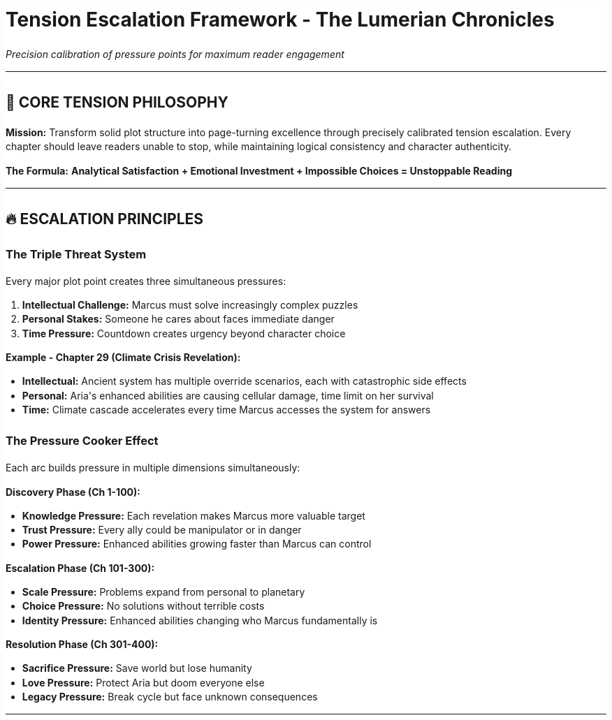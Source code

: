 # Tension Escalation Framework - The Lumerian Chronicles

*Precision calibration of pressure points for maximum reader engagement*

---

## 🎯 **CORE TENSION PHILOSOPHY**

**Mission:** Transform solid plot structure into page-turning excellence through precisely calibrated tension escalation. Every chapter should leave readers unable to stop, while maintaining logical consistency and character authenticity.

**The Formula:** **Analytical Satisfaction + Emotional Investment + Impossible Choices = Unstoppable Reading**

---

## 🔥 **ESCALATION PRINCIPLES**

### **The Triple Threat System**
Every major plot point creates three simultaneous pressures:

1. **Intellectual Challenge:** Marcus must solve increasingly complex puzzles
2. **Personal Stakes:** Someone he cares about faces immediate danger  
3. **Time Pressure:** Countdown creates urgency beyond character choice

**Example - Chapter 29 (Climate Crisis Revelation):**
- **Intellectual:** Ancient system has multiple override scenarios, each with catastrophic side effects
- **Personal:** Aria's enhanced abilities are causing cellular damage, time limit on her survival
- **Time:** Climate cascade accelerates every time Marcus accesses the system for answers

### **The Pressure Cooker Effect**
Each arc builds pressure in multiple dimensions simultaneously:

**Discovery Phase (Ch 1-100):**
- **Knowledge Pressure:** Each revelation makes Marcus more valuable target
- **Trust Pressure:** Every ally could be manipulator or in danger
- **Power Pressure:** Enhanced abilities growing faster than Marcus can control

**Escalation Phase (Ch 101-300):**
- **Scale Pressure:** Problems expand from personal to planetary
- **Choice Pressure:** No solutions without terrible costs
- **Identity Pressure:** Enhanced abilities changing who Marcus fundamentally is

**Resolution Phase (Ch 301-400):**
- **Sacrifice Pressure:** Save world but lose humanity
- **Love Pressure:** Protect Aria but doom everyone else
- **Legacy Pressure:** Break cycle but face unknown consequences

---
